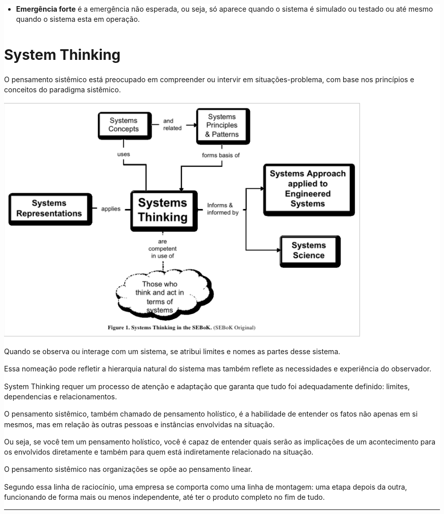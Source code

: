 - **Emergência forte** é a emergência não esperada, ou seja, só aparece quando o sistema é simulado ou testado ou até mesmo quando o sistema esta em operação.

# System Thinking

O pensamento sistêmico está preocupado em compreender ou intervir em situações-problema, com base nos princípios e conceitos do paradigma sistêmico.

![alt text](image-3.png)

Quando se observa ou interage com um sistema, se atribui limites e nomes as partes desse sistema. 

Essa nomeação pode refletir a hierarquia natural do sistema mas também reflete as necessidades e experiência do observador.

System Thinking requer um processo de atenção e adaptação que garanta que tudo foi adequadamente definido: limites, dependencias e relacionamentos. 

O pensamento sistêmico, também chamado de pensamento holístico, é a habilidade de entender os fatos não apenas em si mesmos, mas em relação às outras pessoas e instâncias envolvidas na situação.

Ou seja, se você tem um pensamento holístico, você é capaz de entender quais serão as implicações de um acontecimento para os envolvidos diretamente e também para quem está indiretamente relacionado na situação.

O pensamento sistêmico nas organizações se opõe ao pensamento linear. 

Segundo essa linha de raciocínio, uma empresa se comporta como uma linha de montagem: uma etapa depois da outra, funcionando de forma mais ou menos independente, até ter o produto completo no fim de tudo.

---